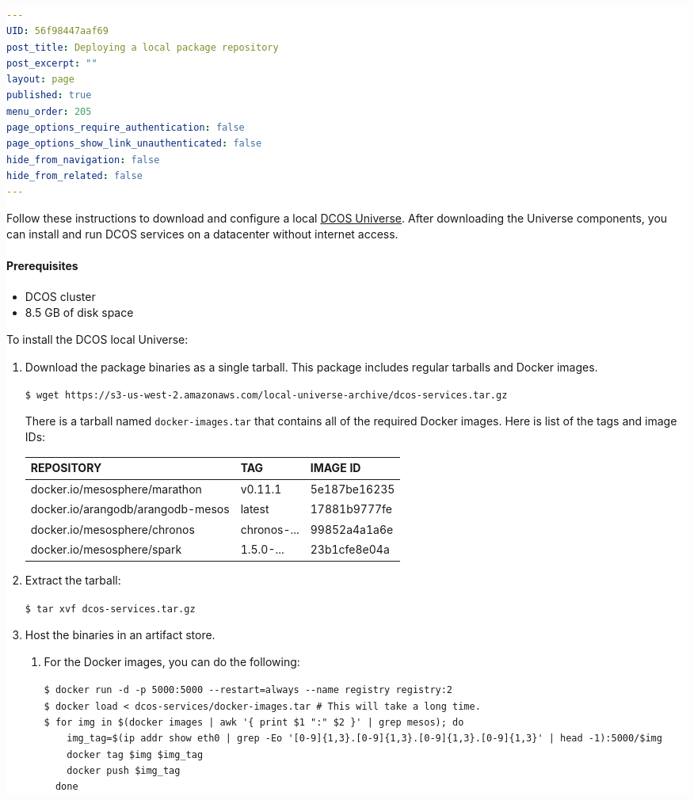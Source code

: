 ```yaml
---
UID: 56f98447aaf69
post_title: Deploying a local package repository
post_excerpt: ""
layout: page
published: true
menu_order: 205
page_options_require_authentication: false
page_options_show_link_unauthenticated: false
hide_from_navigation: false
hide_from_related: false
---
```

Follow these instructions to download and configure a local <a href="http://mesosphere.github.io/universe/" target="_blank">DCOS Universe</a>. After downloading the Universe components, you can install and run DCOS services on a datacenter without internet access.

#### Prerequisites

*   DCOS cluster
*   8\.5 GB of disk space

To install the DCOS local Universe:

1.  Download the package binaries as a single tarball. This package includes regular tarballs and Docker images.
    
        $ wget https://s3-us-west-2.amazonaws.com/local-universe-archive/dcos-services.tar.gz
        
    
    There is a tarball named `docker-images.tar` that contains all of the required Docker images. Here is list of the tags and image IDs:
    
    | REPOSITORY                        | TAG         | IMAGE ID     |
    | --------------------------------- | ----------- | ------------ |
    | docker.io/mesosphere/marathon     | v0.11.1     | 5e187be16235 |
    | docker.io/arangodb/arangodb-mesos | latest      | 17881b9777fe |
    | docker.io/mesosphere/chronos      | chronos-... | 99852a4a1a6e |
    | docker.io/mesosphere/spark        | 1\.5.0-...  | 23b1cfe8e04a |

2.  Extract the tarball:
    
        $ tar xvf dcos-services.tar.gz
        

3.  Host the binaries in an artifact store.
    
    1.  For the Docker images, you can do the following:
        
            $ docker run -d -p 5000:5000 --restart=always --name registry registry:2
            $ docker load < dcos-services/docker-images.tar # This will take a long time.
            $ for img in $(docker images | awk '{ print $1 ":" $2 }' | grep mesos); do
                img_tag=$(ip addr show eth0 | grep -Eo '[0-9]{1,3}.[0-9]{1,3}.[0-9]{1,3}.[0-9]{1,3}' | head -1):5000/$img
                docker tag $img $img_tag
                docker push $img_tag
              done
            

 [1]: https://docs.docker.com/registry/
 [2]: #next
 [3]: #cassandra
 [4]: #chronos
 [5]: #kafka
 [6]: #hdfs
 [7]: #marathon
 [8]: #spark